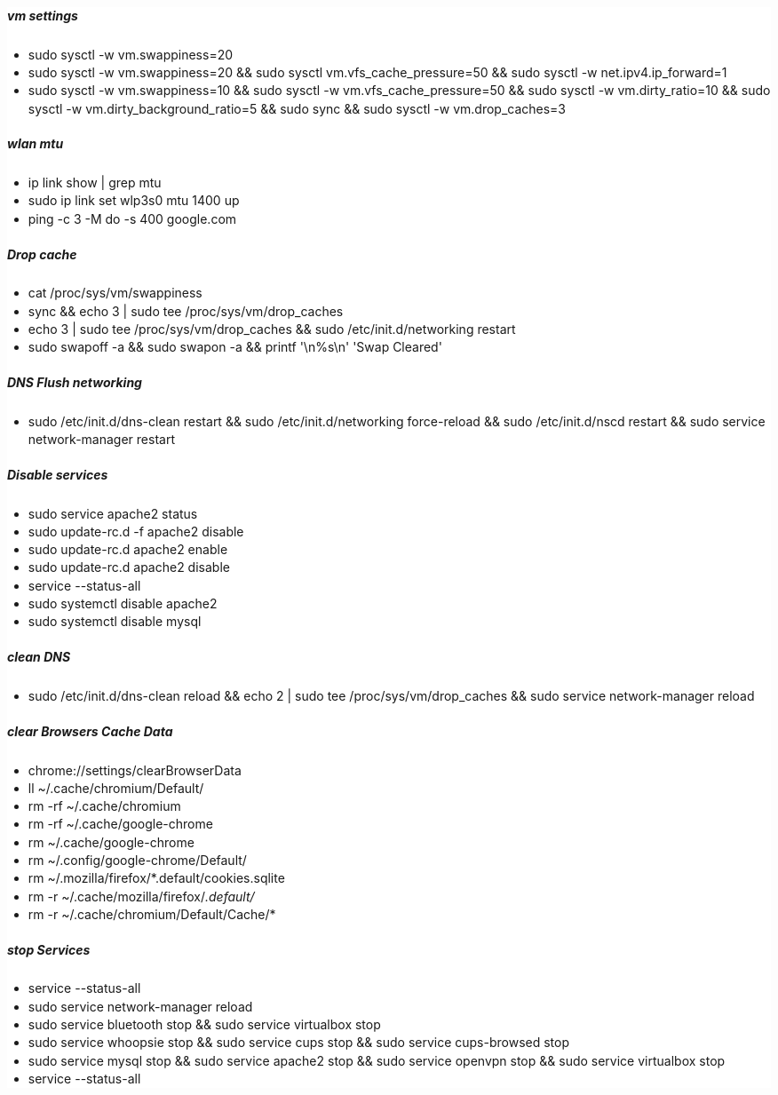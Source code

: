 ##### vm settings
* sudo sysctl -w vm.swappiness=20
* sudo sysctl -w vm.swappiness=20 && sudo sysctl vm.vfs_cache_pressure=50 && sudo sysctl -w net.ipv4.ip_forward=1
* sudo sysctl -w vm.swappiness=10 && sudo sysctl -w vm.vfs_cache_pressure=50 && sudo sysctl -w vm.dirty_ratio=10 && sudo sysctl -w vm.dirty_background_ratio=5 && sudo sync && sudo sysctl -w vm.drop_caches=3

##### wlan mtu
* ip link show | grep mtu
* sudo ip link set wlp3s0 mtu 1400 up
* ping -c 3 -M do -s 400 google.com

##### Drop cache
* cat /proc/sys/vm/swappiness
* sync && echo 3 | sudo tee /proc/sys/vm/drop_caches
* echo 3 | sudo tee /proc/sys/vm/drop_caches && sudo /etc/init.d/networking restart 
* sudo swapoff -a && sudo swapon -a && printf '\n%s\n' 'Swap Cleared'

##### DNS Flush networking
* sudo /etc/init.d/dns-clean restart && sudo /etc/init.d/networking force-reload && sudo /etc/init.d/nscd restart && sudo service network-manager restart
  
##### Disable services
* sudo service apache2 status
* sudo update-rc.d -f apache2 disable
* sudo update-rc.d apache2 enable
* sudo update-rc.d apache2 disable
* service --status-all
* sudo systemctl disable apache2
* sudo systemctl disable mysql

##### clean DNS 
* sudo /etc/init.d/dns-clean reload && echo 2 | sudo tee /proc/sys/vm/drop_caches && sudo service network-manager reload 

##### clear Browsers Cache Data 
* chrome://settings/clearBrowserData
* ll ~/.cache/chromium/Default/
* rm -rf ~/.cache/chromium
* rm -rf ~/.cache/google-chrome
* rm ~/.cache/google-chrome
* rm ~/.config/google-chrome/Default/
* rm ~/.mozilla/firefox/*.default/cookies.sqlite
* rm -r ~/.cache/mozilla/firefox/*.default/*
* rm -r ~/.cache/chromium/Default/Cache/*

##### stop Services
* service --status-all
* sudo service network-manager reload 
* sudo service bluetooth stop && sudo service virtualbox stop
* sudo service whoopsie stop && sudo service cups stop && sudo service cups-browsed stop
* sudo service mysql stop &&  sudo service apache2 stop &&  sudo service openvpn stop && sudo service virtualbox stop 
* service --status-all
